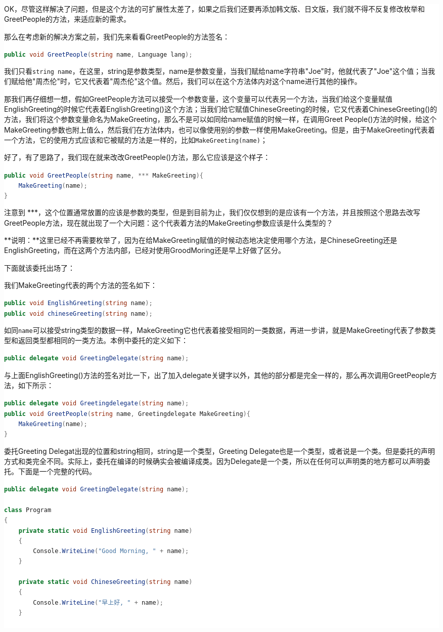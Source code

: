 OK，尽管这样解决了问题，但是这个方法的可扩展性太差了，如果之后我们还要再添加韩文版、日文版，我们就不得不反复修改枚举和GreetPeople的方法，来适应新的需求。

那么在考虑新的解决方案之前，我们先来看看GreetPeople的方法签名：

```C#
public void GreetPeople(string name, Language lang);
```

我们只看`string name`，在这里，string是参数类型，name是参数变量，当我们赋给name字符串"Joe"时，他就代表了"Joe"这个值；当我们赋给他"周杰伦"时，它又代表着"周杰伦"这个值。然后，我们可以在这个方法体内对这个name进行其他的操作。

那我们再仔细想一想，假如GreetPeople方法可以接受一个参数变量，这个变量可以代表另一个方法，当我们给这个变量赋值EnglishGreeting的时候它代表着EnglishGreeting()这个方法；当我们给它赋值ChineseGreeting的时候，它又代表着ChineseGreeting()的方法，我们将这个参数变量命名为MakeGreeting，那么不是可以如同给name赋值的时候一样，在调用Greet People()方法的时候，给这个MakeGreeting参数也附上值么，然后我们在方法体内，也可以像使用别的参数一样使用MakeGreeting。但是，由于MakeGreeting代表着一个方法，它的使用方式应该和它被赋的方法是一样的，比如`MakeGreeting(name)`；

好了，有了思路了，我们现在就来改改GreetPeople()方法，那么它应该是这个样子：

```C#
public void GreetPeople(string name, *** MakeGreeting){
	MakeGreeting(name);
}
```

注意到 ***，这个位置通常放置的应该是参数的类型，但是到目前为止，我们仅仅想到的是应该有一个方法，并且按照这个思路去改写GreetPeople方法，现在就出现了一个大问题：这个代表着方法的MakeGreeting参数应该是什么类型的？

**说明：**这里已经不再需要枚举了，因为在给MakeGreeting赋值的时候动态地决定使用哪个方法，是ChineseGreeting还是EnglishGreeting，而在这两个方法内部，已经对使用GroodMoring还是早上好做了区分。

下面就该委托出场了：

我们MakeGreeting代表的两个方法的签名如下：

```C#
public void EnglishGreeting(string name);
public void chineseGreeting(string name);
```

如同`name`可以接受string类型的数据一样，MakeGreeting它也代表着接受相同的一类数据，再进一步讲，就是MakeGreeting代表了参数类型和返回类型都相同的一类方法。本例中委托的定义如下：

```C#
public delegate void GreetingDelegate(string name);
```

与上面EnglishGreeting()方法的签名对比一下，出了加入delegate关键字以外，其他的部分都是完全一样的，那么再次调用GreetPeople方法，如下所示：

```C#
public delegate void Greetingdelegate(string name);
public void GreetPeople(string name, Greetingdelegate MakeGreeting){
	MakeGreeting(name);
}
```

委托Greeting Delegat出现的位置和string相同，string是一个类型，Greeting Delegate也是一个类型，或者说是一个类。但是委托的声明方式和类完全不同。实际上，委托在编译的时候确实会被编译成类。因为Delegate是一个类，所以在任何可以声明类的地方都可以声明委托。下面是一个完整的代码。

```C#
public delegate void GreetingDelegate(string name);
 
class Program
{
    private static void EnglishGreeting(string name)
    {
        Console.WriteLine("Good Morning, " + name);
    }
 
    private static void ChineseGreeting(string name)
    {
        Console.WriteLine("早上好, " + name);
    }
 
```
